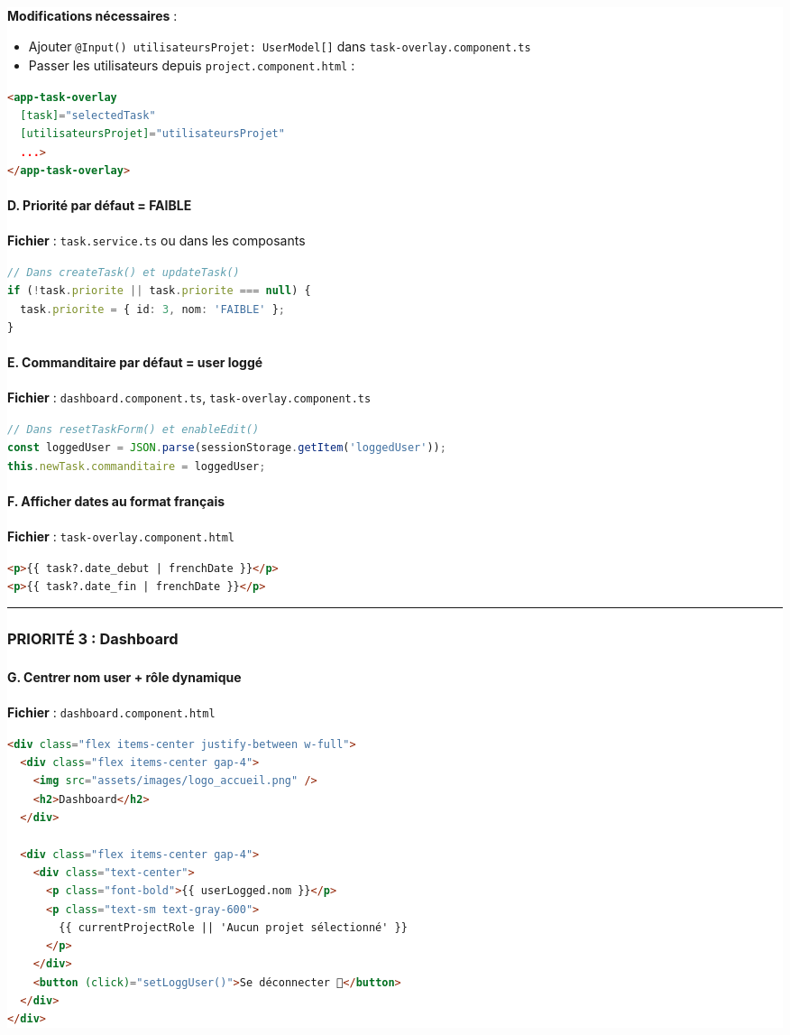 **Modifications nécessaires** :
- Ajouter `@Input() utilisateursProjet: UserModel[]` dans `task-overlay.component.ts`
- Passer les utilisateurs depuis `project.component.html` :
```html
<app-task-overlay
  [task]="selectedTask"
  [utilisateursProjet]="utilisateursProjet"
  ...>
</app-task-overlay>
```

#### D. Priorité par défaut = FAIBLE
**Fichier** : `task.service.ts` ou dans les composants
```typescript
// Dans createTask() et updateTask()
if (!task.priorite || task.priorite === null) {
  task.priorite = { id: 3, nom: 'FAIBLE' };
}
```

#### E. Commanditaire par défaut = user loggé
**Fichier** : `dashboard.component.ts`, `task-overlay.component.ts`
```typescript
// Dans resetTaskForm() et enableEdit()
const loggedUser = JSON.parse(sessionStorage.getItem('loggedUser'));
this.newTask.commanditaire = loggedUser;
```

#### F. Afficher dates au format français
**Fichier** : `task-overlay.component.html`
```html
<p>{{ task?.date_debut | frenchDate }}</p>
<p>{{ task?.date_fin | frenchDate }}</p>
```

---

### PRIORITÉ 3 : Dashboard

#### G. Centrer nom user + rôle dynamique
**Fichier** : `dashboard.component.html`
```html
<div class="flex items-center justify-between w-full">
  <div class="flex items-center gap-4">
    <img src="assets/images/logo_accueil.png" />
    <h2>Dashboard</h2>
  </div>
  
  <div class="flex items-center gap-4">
    <div class="text-center">
      <p class="font-bold">{{ userLogged.nom }}</p>
      <p class="text-sm text-gray-600">
        {{ currentProjectRole || 'Aucun projet sélectionné' }}
      </p>
    </div>
    <button (click)="setLoggUser()">Se déconnecter 👋</button>
  </div>
</div>
```
